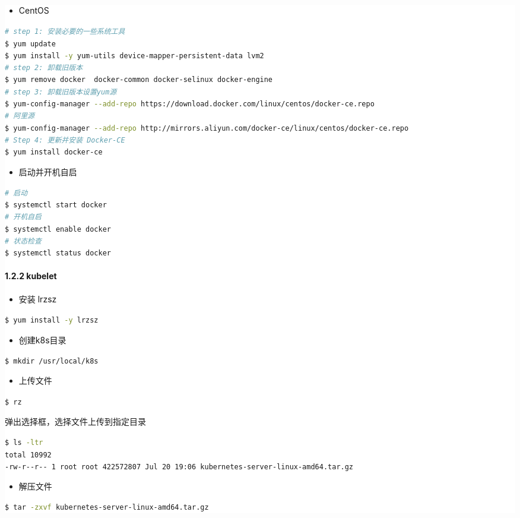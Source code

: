 * CentOS

```bash
# step 1: 安装必要的一些系统工具
$ yum update
$ yum install -y yum-utils device-mapper-persistent-data lvm2
# step 2: 卸载旧版本
$ yum remove docker  docker-common docker-selinux docker-engine
# step 3: 卸载旧版本设置yum源
$ yum-config-manager --add-repo https://download.docker.com/linux/centos/docker-ce.repo
# 阿里源
$ yum-config-manager --add-repo http://mirrors.aliyun.com/docker-ce/linux/centos/docker-ce.repo
# Step 4: 更新并安装 Docker-CE
$ yum install docker-ce
```

* 启动并开机自启

```bash
# 启动
$ systemctl start docker
# 开机自启
$ systemctl enable docker
# 状态检查
$ systemctl status docker
```

####  1.2.2 kubelet

- 安装 lrzsz

```bash
$ yum install -y lrzsz
```

- 创建k8s目录

```
$ mkdir /usr/local/k8s
```

- 上传文件

```bash
$ rz
```

弹出选择框，选择文件上传到指定目录

```bash
$ ls -ltr
total 10992
-rw-r--r-- 1 root root 422572807 Jul 20 19:06 kubernetes-server-linux-amd64.tar.gz
```

- 解压文件

```bash
$ tar -zxvf kubernetes-server-linux-amd64.tar.gz
```
